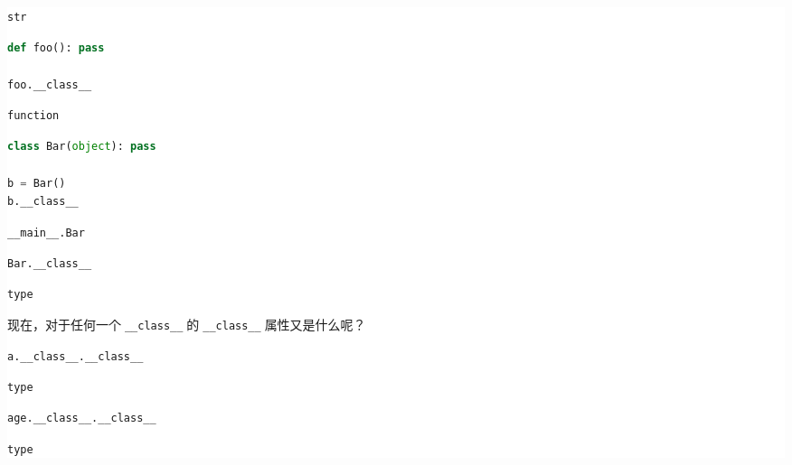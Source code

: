 


    str




```python
def foo(): pass

foo.__class__
```




    function




```python
class Bar(object): pass

b = Bar()
b.__class__
```




    __main__.Bar




```python
Bar.__class__
```




    type



现在，对于任何一个 `__class__` 的 `__class__` 属性又是什么呢？


```python
a.__class__.__class__
```




    type




```python
age.__class__.__class__
```




    type


